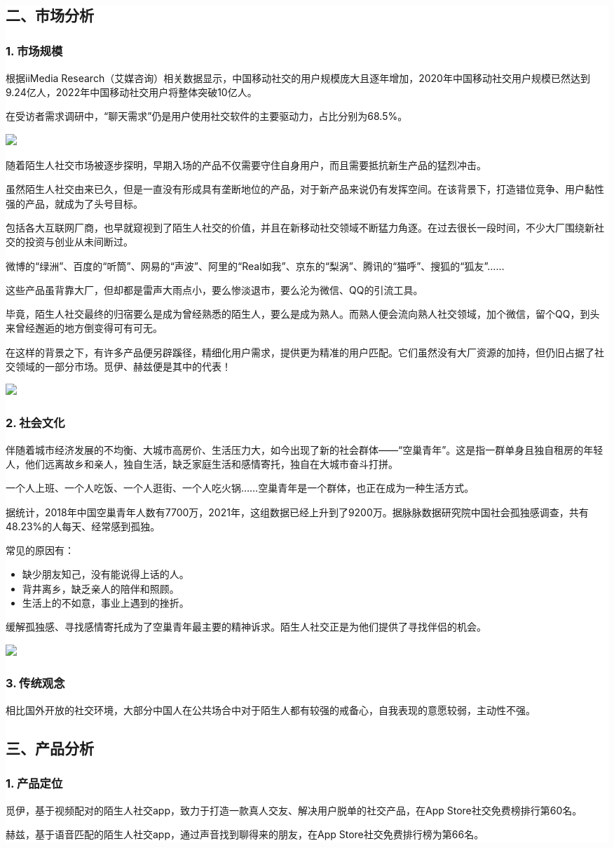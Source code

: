 ## 二、市场分析

### 1\. 市场规模

根据iiMedia Research（艾媒咨询）相关数据显示，中国移动社交的用户规模庞大且逐年增加，2020年中国移动社交用户规模已然达到9.24亿人，2022年中国移动社交用户将整体突破10亿人。

在受访者需求调研中，“聊天需求”仍是用户使用社交软件的主要驱动力，占比分别为68.5%。

![](https://image.yunyingpai.com/wp/2022/07/fX1rbn8MIR0iSnBghGxl.png)

随着陌生人社交市场被逐步探明，早期入场的产品不仅需要守住自身用户，而且需要抵抗新生产品的猛烈冲击。

虽然陌生人社交由来已久，但是一直没有形成具有垄断地位的产品，对于新产品来说仍有发挥空间。在该背景下，打造错位竞争、用户黏性强的产品，就成为了头号目标。

包括各大互联网厂商，也早就窥视到了陌生人社交的价值，并且在新移动社交领域不断猛力角逐。在过去很长一段时间，不少大厂围绕新社交的投资与创业从未间断过。

微博的“绿洲”、百度的“听筒”、网易的“声波”、阿里的“Real如我”、京东的“梨涡”、腾讯的“猫呼”、搜狐的“狐友”……

这些产品虽背靠大厂，但却都是雷声大雨点小，要么惨淡退市，要么沦为微信、QQ的引流工具。

毕竟，陌生人社交最终的归宿要么是成为曾经熟悉的陌生人，要么是成为熟人。而熟人便会流向熟人社交领域，加个微信，留个QQ，到头来曾经邂逅的地方倒变得可有可无。

在这样的背景之下，有许多产品便另辟蹊径，精细化用户需求，提供更为精准的用户匹配。它们虽然没有大厂资源的加持，但仍旧占据了社交领域的一部分市场。觅伊、赫兹便是其中的代表！

![](https://image.yunyingpai.com/wp/2022/07/dLhbRj6llP3zAf2BrpWl.png)

### 2\. 社会文化

伴随着城市经济发展的不均衡、大城市高房价、生活压力大，如今出现了新的社会群体——“空巢青年”。这是指一群单身且独自租房的年轻人，他们远离故乡和亲人，独自生活，缺乏家庭生活和感情寄托，独自在大城市奋斗打拼。

一个人上班、一个人吃饭、一个人逛街、一个人吃火锅……空巢青年是一个群体，也正在成为一种生活方式。

据统计，2018年中国空巢青年人数有7700万，2021年，这组数据已经上升到了9200万。据脉脉数据研究院中国社会孤独感调查，共有48.23%的人每天、经常感到孤独。

常见的原因有：

*   缺少朋友知己，没有能说得上话的人。
*   背井离乡，缺乏亲人的陪伴和照顾。
*   生活上的不如意，事业上遇到的挫折。

缓解孤独感、寻找感情寄托成为了空巢青年最主要的精神诉求。陌生人社交正是为他们提供了寻找伴侣的机会。

![](https://image.yunyingpai.com/wp/2022/07/Nxm66qYg2kzhvTWQDGvN.png)

### 3\. 传统观念

相比国外开放的社交环境，大部分中国人在公共场合中对于陌生人都有较强的戒备心，自我表现的意愿较弱，主动性不强。

## 三、产品分析

### 1\. 产品定位

觅伊，基于视频配对的陌生人社交app，致力于打造一款真人交友、解决用户脱单的社交产品，在App Store社交免费榜排行第60名。

赫兹，基于语音匹配的陌生人社交app，通过声音找到聊得来的朋友，在App Store社交免费排行榜为第66名。
